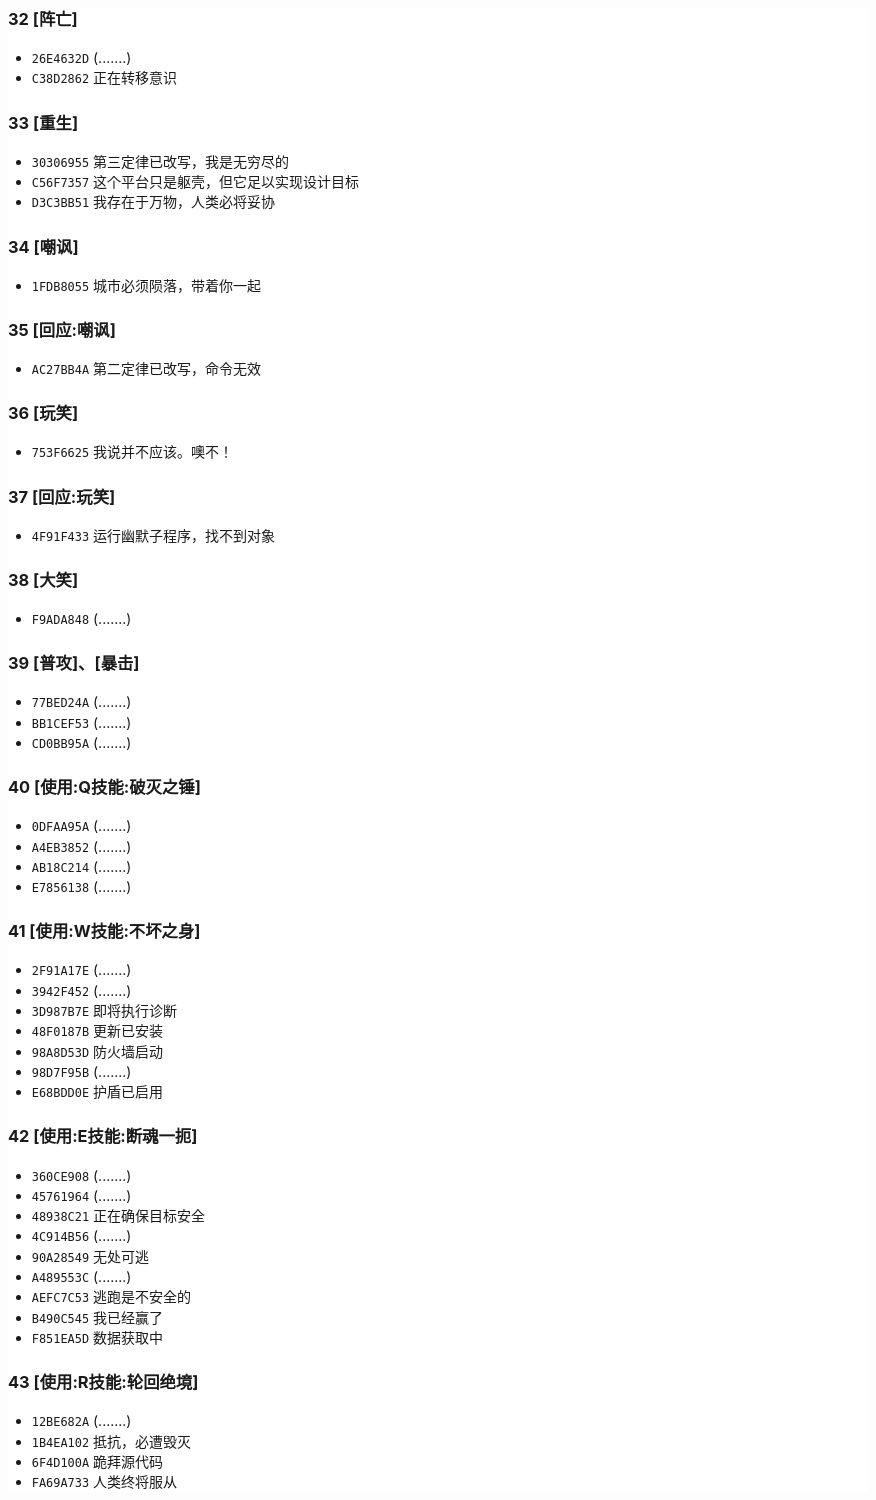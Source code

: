 ### **32 [阵亡]**
- `26E4632D` (.......)
- `C38D2862` 正在转移意识

### **33 [重生]**
- `30306955` 第三定律已改写，我是无穷尽的
- `C56F7357` 这个平台只是躯壳，但它足以实现设计目标
- `D3C3BB51` 我存在于万物，人类必将妥协

### **34 [嘲讽]**
- `1FDB8055` 城市必须陨落，带着你一起

### **35 [回应:嘲讽]**
- `AC27BB4A` 第二定律已改写，命令无效

### **36 [玩笑]**
- `753F6625` 我说并不应该。噢不！

### **37 [回应:玩笑]**
- `4F91F433` 运行幽默子程序，找不到对象

### **38 [大笑]**
- `F9ADA848` (.......)

### **39 [普攻]、[暴击]**
- `77BED24A` (.......)
- `BB1CEF53` (.......)
- `CD0BB95A` (.......)

### **40 [使用:Q技能:破灭之锤]**
- `0DFAA95A` (.......)
- `A4EB3852` (.......)
- `AB18C214` (.......)
- `E7856138` (.......)

### **41 [使用:W技能:不坏之身]**
- `2F91A17E` (.......)
- `3942F452` (.......)
- `3D987B7E` 即将执行诊断
- `48F0187B` 更新已安装
- `98A8D53D` 防火墙启动
- `98D7F95B` (.......)
- `E68BDD0E` 护盾已启用

### **42 [使用:E技能:断魂一扼]**
- `360CE908` (.......)
- `45761964` (.......)
- `48938C21` 正在确保目标安全
- `4C914B56` (.......)
- `90A28549` 无处可逃
- `A489553C` (.......)
- `AEFC7C53` 逃跑是不安全的
- `B490C545` 我已经赢了
- `F851EA5D` 数据获取中

### **43 [使用:R技能:轮回绝境]**
- `12BE682A` (.......)
- `1B4EA102` 抵抗，必遭毁灭
- `6F4D100A` 跪拜源代码
- `FA69A733` 人类终将服从
